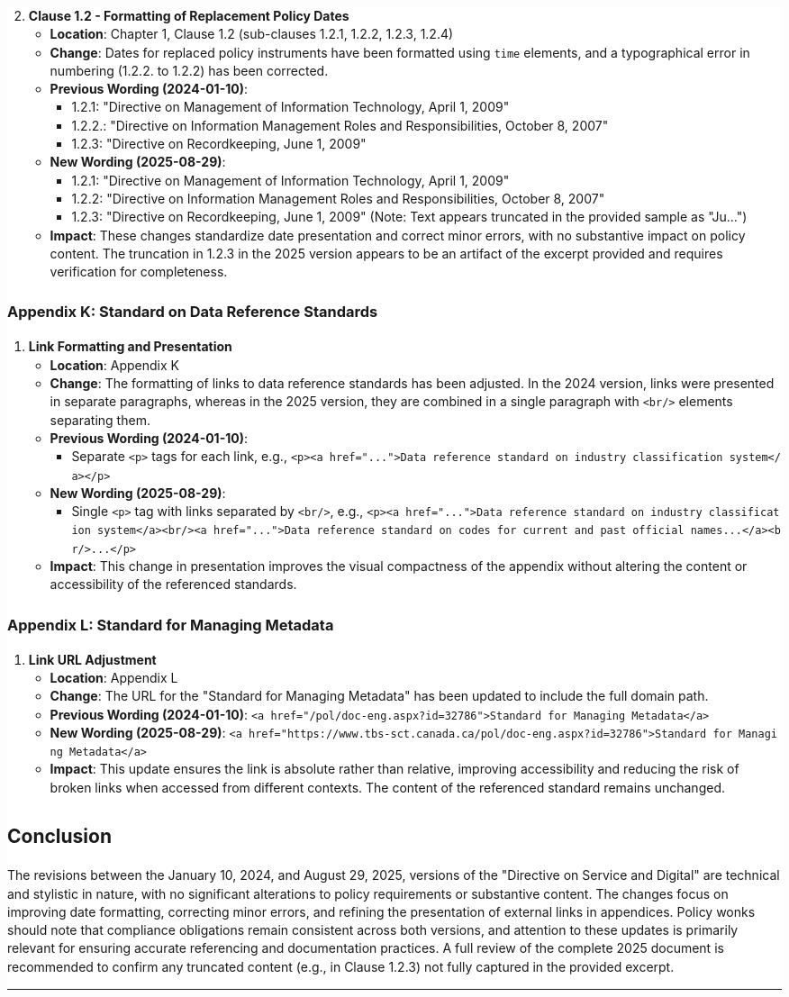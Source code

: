 2. **Clause 1.2 - Formatting of Replacement Policy Dates**
   - **Location**: Chapter 1, Clause 1.2 (sub-clauses 1.2.1, 1.2.2, 1.2.3, 1.2.4)
   - **Change**: Dates for replaced policy instruments have been formatted using `time` elements, and a typographical error in numbering (1.2.2. to 1.2.2) has been corrected.
   - **Previous Wording (2024-01-10)**:
     - 1.2.1: "Directive on Management of Information Technology, April 1, 2009"
     - 1.2.2.: "Directive on Information Management Roles and Responsibilities, October 8, 2007"
     - 1.2.3: "Directive on Recordkeeping, June 1, 2009"
   - **New Wording (2025-08-29)**:
     - 1.2.1: "Directive on Management of Information Technology, <time class='nowrap' datetime='2009-04-01'>April 1, 2009</time>"
     - 1.2.2: "Directive on Information Management Roles and Responsibilities, <time class='nowrap' datetime='2007-10-08'>October 8, 2007</time>"
     - 1.2.3: "Directive on Recordkeeping, <time class='nowrap' datetime='2009-06-01'>June 1, 2009</time>" (Note: Text appears truncated in the provided sample as "Ju...")
   - **Impact**: These changes standardize date presentation and correct minor errors, with no substantive impact on policy content. The truncation in 1.2.3 in the 2025 version appears to be an artifact of the excerpt provided and requires verification for completeness.

### Appendix K: Standard on Data Reference Standards
1. **Link Formatting and Presentation**
   - **Location**: Appendix K
   - **Change**: The formatting of links to data reference standards has been adjusted. In the 2024 version, links were presented in separate paragraphs, whereas in the 2025 version, they are combined in a single paragraph with `<br/>` elements separating them.
   - **Previous Wording (2024-01-10)**:
     - Separate `<p>` tags for each link, e.g., `<p><a href="...">Data reference standard on industry classification system</a></p>`
   - **New Wording (2025-08-29)**:
     - Single `<p>` tag with links separated by `<br/>`, e.g., `<p><a href="...">Data reference standard on industry classification system</a><br/><a href="...">Data reference standard on codes for current and past official names...</a><br/>...</p>`
   - **Impact**: This change in presentation improves the visual compactness of the appendix without altering the content or accessibility of the referenced standards.

### Appendix L: Standard for Managing Metadata
1. **Link URL Adjustment**
   - **Location**: Appendix L
   - **Change**: The URL for the "Standard for Managing Metadata" has been updated to include the full domain path.
   - **Previous Wording (2024-01-10)**: `<a href="/pol/doc-eng.aspx?id=32786">Standard for Managing Metadata</a>`
   - **New Wording (2025-08-29)**: `<a href="https://www.tbs-sct.canada.ca/pol/doc-eng.aspx?id=32786">Standard for Managing Metadata</a>`
   - **Impact**: This update ensures the link is absolute rather than relative, improving accessibility and reducing the risk of broken links when accessed from different contexts. The content of the referenced standard remains unchanged.

## Conclusion
The revisions between the January 10, 2024, and August 29, 2025, versions of the "Directive on Service and Digital" are technical and stylistic in nature, with no significant alterations to policy requirements or substantive content. The changes focus on improving date formatting, correcting minor errors, and refining the presentation of external links in appendices. Policy wonks should note that compliance obligations remain consistent across both versions, and attention to these updates is primarily relevant for ensuring accurate referencing and documentation practices. A full review of the complete 2025 document is recommended to confirm any truncated content (e.g., in Clause 1.2.3) not fully captured in the provided excerpt.

---